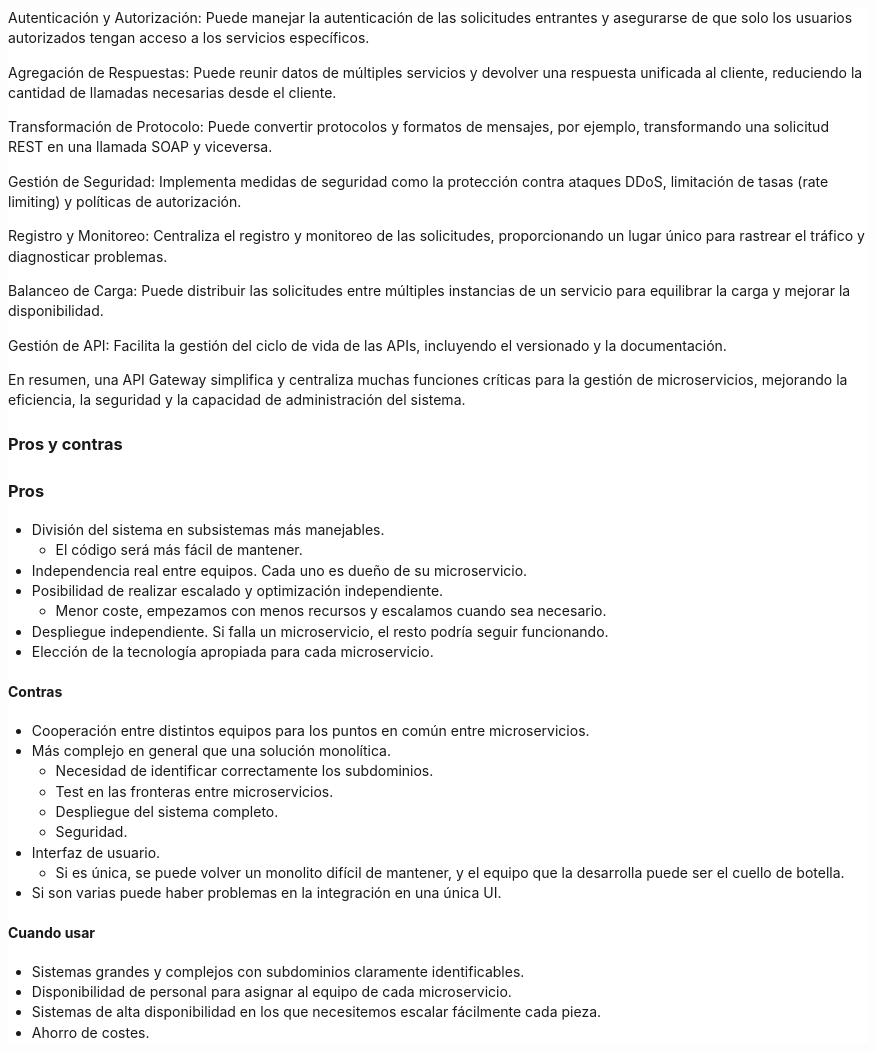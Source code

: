 Autenticación y Autorización: Puede manejar la autenticación de las solicitudes entrantes y asegurarse de que solo los usuarios autorizados tengan acceso a los servicios específicos.

Agregación de Respuestas: Puede reunir datos de múltiples servicios y devolver una respuesta unificada al cliente, reduciendo la cantidad de llamadas necesarias desde el cliente.

Transformación de Protocolo: Puede convertir protocolos y formatos de mensajes, por ejemplo, transformando una solicitud REST en una llamada SOAP y viceversa.

Gestión de Seguridad: Implementa medidas de seguridad como la protección contra ataques DDoS, limitación de tasas (rate limiting) y políticas de autorización.

Registro y Monitoreo: Centraliza el registro y monitoreo de las solicitudes, proporcionando un lugar único para rastrear el tráfico y diagnosticar problemas.

Balanceo de Carga: Puede distribuir las solicitudes entre múltiples instancias de un servicio para equilibrar la carga y mejorar la disponibilidad.

Gestión de API: Facilita la gestión del ciclo de vida de las APIs, incluyendo el versionado y la documentación.

En resumen, una API Gateway simplifica y centraliza muchas funciones críticas para la gestión de microservicios, mejorando la eficiencia, la seguridad y la capacidad de administración del sistema.

### Pros y contras

### Pros

- División del sistema en subsistemas más manejables.
  - El código será más fácil de mantener.
- Independencia real entre equipos. Cada uno es dueño de su microservicio.
- Posibilidad de realizar escalado y optimización independiente.
  - Menor coste, empezamos con menos recursos y escalamos cuando sea necesario.
- Despliegue independiente. Si falla un microservicio, el resto podría seguir funcionando.
- Elección de la tecnología apropiada para cada microservicio.

#### Contras

- Cooperación entre distintos equipos para los puntos en común entre microservicios.
- Más complejo en general que una solución monolítica.
  - Necesidad de identificar correctamente los subdominios.
  - Test en las fronteras entre microservicios.
  - Despliegue del sistema completo.
  - Seguridad.
- Interfaz de usuario.
  - Si es única, se puede volver un monolito difícil de mantener, y el equipo que la
    desarrolla puede ser el cuello de botella.
- Si son varias puede haber problemas en la integración en una única UI.

#### Cuando usar

- Sistemas grandes y complejos con subdominios claramente identificables.
- Disponibilidad de personal para asignar al equipo de cada microservicio.
- Sistemas de alta disponibilidad en los que necesitemos escalar fácilmente cada pieza.
- Ahorro de costes.
